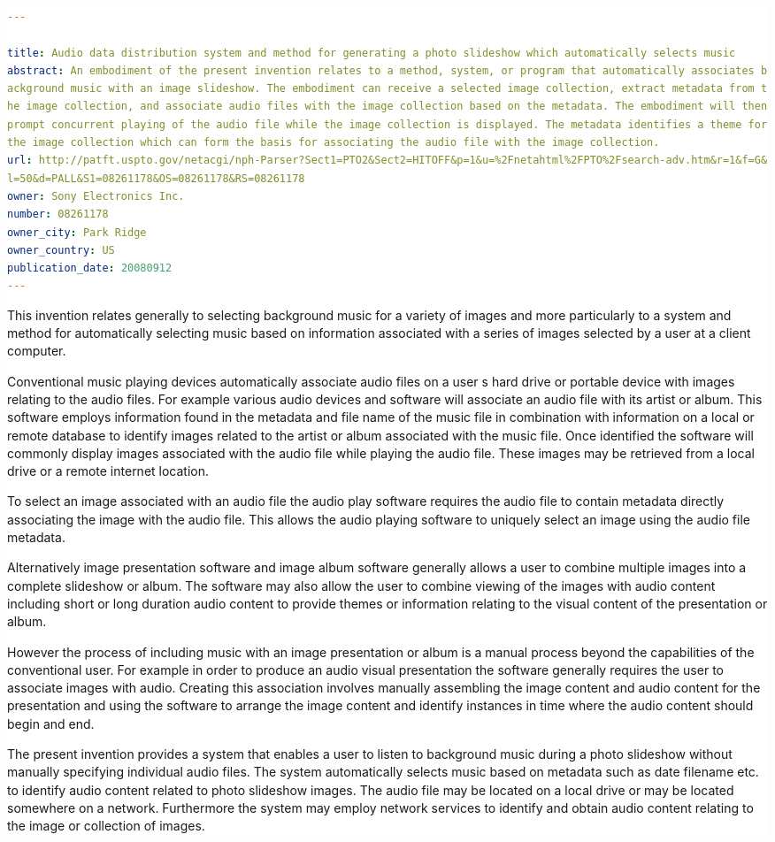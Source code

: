 ```yaml
---

title: Audio data distribution system and method for generating a photo slideshow which automatically selects music
abstract: An embodiment of the present invention relates to a method, system, or program that automatically associates background music with an image slideshow. The embodiment can receive a selected image collection, extract metadata from the image collection, and associate audio files with the image collection based on the metadata. The embodiment will then prompt concurrent playing of the audio file while the image collection is displayed. The metadata identifies a theme for the image collection which can form the basis for associating the audio file with the image collection.
url: http://patft.uspto.gov/netacgi/nph-Parser?Sect1=PTO2&Sect2=HITOFF&p=1&u=%2Fnetahtml%2FPTO%2Fsearch-adv.htm&r=1&f=G&l=50&d=PALL&S1=08261178&OS=08261178&RS=08261178
owner: Sony Electronics Inc.
number: 08261178
owner_city: Park Ridge
owner_country: US
publication_date: 20080912
---
```

This invention relates generally to selecting background music for a variety of images and more particularly to a system and method for automatically selecting music based on information associated with a series of images selected by a user at a client computer.

Conventional music playing devices automatically associate audio files on a user s hard drive or portable device with images relating to the audio files. For example various audio devices and software will associate an audio file with its artist or album. This software employs information found in the metadata and file name of the music file in combination with information on a local or remote database to identify images related to the artist or album associated with the music file. Once identified the software will commonly display images associated with the audio file while playing the audio file. These images may be retrieved from a local drive or a remote internet location.

To select an image associated with an audio file the audio play software requires the audio file to contain metadata directly associating the image with the audio file. This allows the audio playing software to uniquely select an image using the audio file metadata.

Alternatively image presentation software and image album software generally allows a user to combine multiple images into a complete slideshow or album. The software may also allow the user to combine viewing of the images with audio content including short or long duration audio content to provide themes or information relating to the visual content of the presentation or album.

However the process of including music with an image presentation or album is a manual process beyond the capabilities of the conventional user. For example in order to produce an audio visual presentation the software generally requires the user to associate images with audio. Creating this association involves manually assembling the image content and audio content for the presentation and using the software to arrange the image content and identify instances in time where the audio content should begin and end.

The present invention provides a system that enables a user to listen to background music during a photo slideshow without manually specifying individual audio files. The system automatically selects music based on metadata such as date filename etc. to identify audio content related to photo slideshow images. The audio file may be located on a local drive or may be located somewhere on a network. Furthermore the system may employ network services to identify and obtain audio content relating to the image or collection of images.

